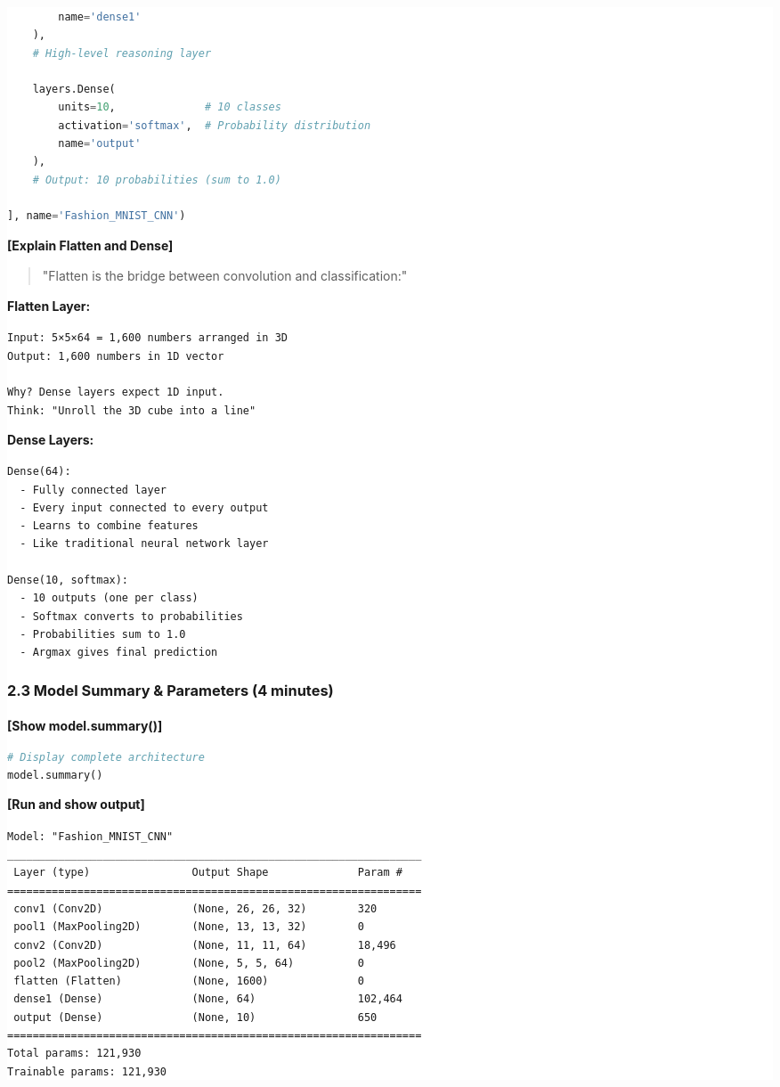 ```python
        name='dense1'
    ),
    # High-level reasoning layer

    layers.Dense(
        units=10,              # 10 classes
        activation='softmax',  # Probability distribution
        name='output'
    ),
    # Output: 10 probabilities (sum to 1.0)

], name='Fashion_MNIST_CNN')
```

**[Explain Flatten and Dense]**

> "Flatten is the bridge between convolution and classification:"

**Flatten Layer:**
```
Input: 5×5×64 = 1,600 numbers arranged in 3D
Output: 1,600 numbers in 1D vector

Why? Dense layers expect 1D input.
Think: "Unroll the 3D cube into a line"
```

**Dense Layers:**
```
Dense(64):
  - Fully connected layer
  - Every input connected to every output
  - Learns to combine features
  - Like traditional neural network layer

Dense(10, softmax):
  - 10 outputs (one per class)
  - Softmax converts to probabilities
  - Probabilities sum to 1.0
  - Argmax gives final prediction
```

### 2.3 Model Summary & Parameters (4 minutes)

**[Show model.summary()]**

```python
# Display complete architecture
model.summary()
```

**[Run and show output]**

```
Model: "Fashion_MNIST_CNN"
_________________________________________________________________
 Layer (type)                Output Shape              Param #
=================================================================
 conv1 (Conv2D)              (None, 26, 26, 32)        320
 pool1 (MaxPooling2D)        (None, 13, 13, 32)        0
 conv2 (Conv2D)              (None, 11, 11, 64)        18,496
 pool2 (MaxPooling2D)        (None, 5, 5, 64)          0
 flatten (Flatten)           (None, 1600)              0
 dense1 (Dense)              (None, 64)                102,464
 output (Dense)              (None, 10)                650
=================================================================
Total params: 121,930
Trainable params: 121,930
```